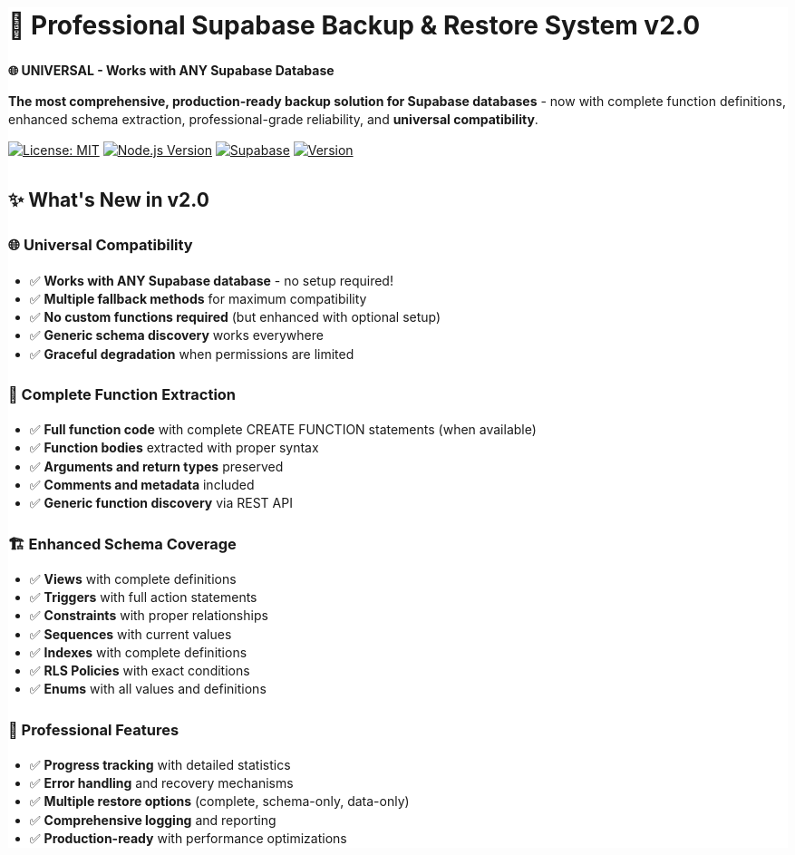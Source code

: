 # 🚀 Professional Supabase Backup & Restore System v2.0

**🌐 UNIVERSAL - Works with ANY Supabase Database**

**The most comprehensive, production-ready backup solution for Supabase databases** - now with complete function definitions, enhanced schema extraction, professional-grade reliability, and **universal compatibility**.

[![License: MIT](https://img.shields.io/badge/License-MIT-yellow.svg)](https://opensource.org/licenses/MIT)
[![Node.js Version](https://img.shields.io/badge/node-%3E%3D16.0.0-brightgreen)](https://nodejs.org/)
[![Supabase](https://img.shields.io/badge/Supabase-Compatible-green)](https://supabase.com/)
[![Version](https://img.shields.io/badge/version-2.0.0-blue)](https://github.com/Raihan-Sharif/supabase-backup-system)

## ✨ What's New in v2.0

### 🌐 Universal Compatibility

- ✅ **Works with ANY Supabase database** - no setup required!
- ✅ **Multiple fallback methods** for maximum compatibility
- ✅ **No custom functions required** (but enhanced with optional setup)
- ✅ **Generic schema discovery** works everywhere
- ✅ **Graceful degradation** when permissions are limited

### 🔧 Complete Function Extraction

- ✅ **Full function code** with complete CREATE FUNCTION statements (when available)
- ✅ **Function bodies** extracted with proper syntax
- ✅ **Arguments and return types** preserved
- ✅ **Comments and metadata** included
- ✅ **Generic function discovery** via REST API

### 🏗️ Enhanced Schema Coverage

- ✅ **Views** with complete definitions
- ✅ **Triggers** with full action statements
- ✅ **Constraints** with proper relationships
- ✅ **Sequences** with current values
- ✅ **Indexes** with complete definitions
- ✅ **RLS Policies** with exact conditions
- ✅ **Enums** with all values and definitions

### 💼 Professional Features

- ✅ **Progress tracking** with detailed statistics
- ✅ **Error handling** and recovery mechanisms
- ✅ **Multiple restore options** (complete, schema-only, data-only)
- ✅ **Comprehensive logging** and reporting
- ✅ **Production-ready** with performance optimizations
